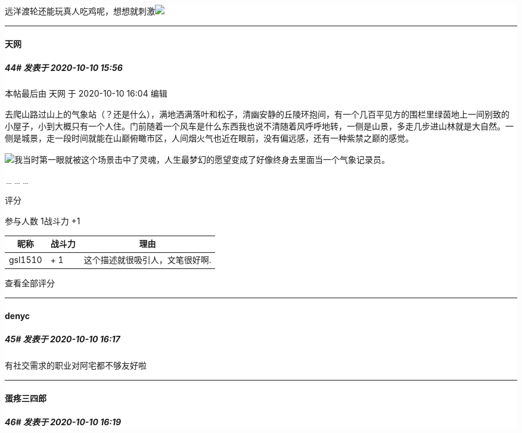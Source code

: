 

远洋渡轮还能玩真人吃鸡呢，想想就刺激<img src="https://static.saraba1st.com/image/smiley/face2017/086.png" referrerpolicy="no-referrer">







*****

####  天网  
##### 44#       发表于 2020-10-10 15:56



 本帖最后由 天网 于 2020-10-10 16:04 编辑 

去爬山路过山上的气象站（？还是什么），满地洒满落叶和松子，清幽安静的丘陵环抱间，有一个几百平见方的围栏里绿茵地上一间别致的小屋子，小到大概只有一个人住。门前随着一个风车是什么东西我也说不清随着风呼呼地转，一侧是山景，多走几步进山林就是大自然。一侧是城景，走一段时间就能在山巅俯瞰市区，人间烟火气也近在眼前，没有偏远感，还有一种紫禁之巅的感觉。

<img src="https://static.saraba1st.com/image/smiley/face2017/186.png" referrerpolicy="no-referrer">我当时第一眼就被这个场景击中了灵魂，人生最梦幻的愿望变成了好像终身去里面当一个气象记录员。



﹍﹍﹍

评分





 参与人数 1战斗力 +1

|昵称|战斗力|理由|
|----|---|---|
| gsl1510| + 1|这个描述就很吸引人，文笔很好啊.|



查看全部评分






*****

####  denyc  
##### 45#       发表于 2020-10-10 16:17




有社交需求的职业对阿宅都不够友好啦







*****

####  蛋疼三四郎  
##### 46#       发表于 2020-10-10 16:19
